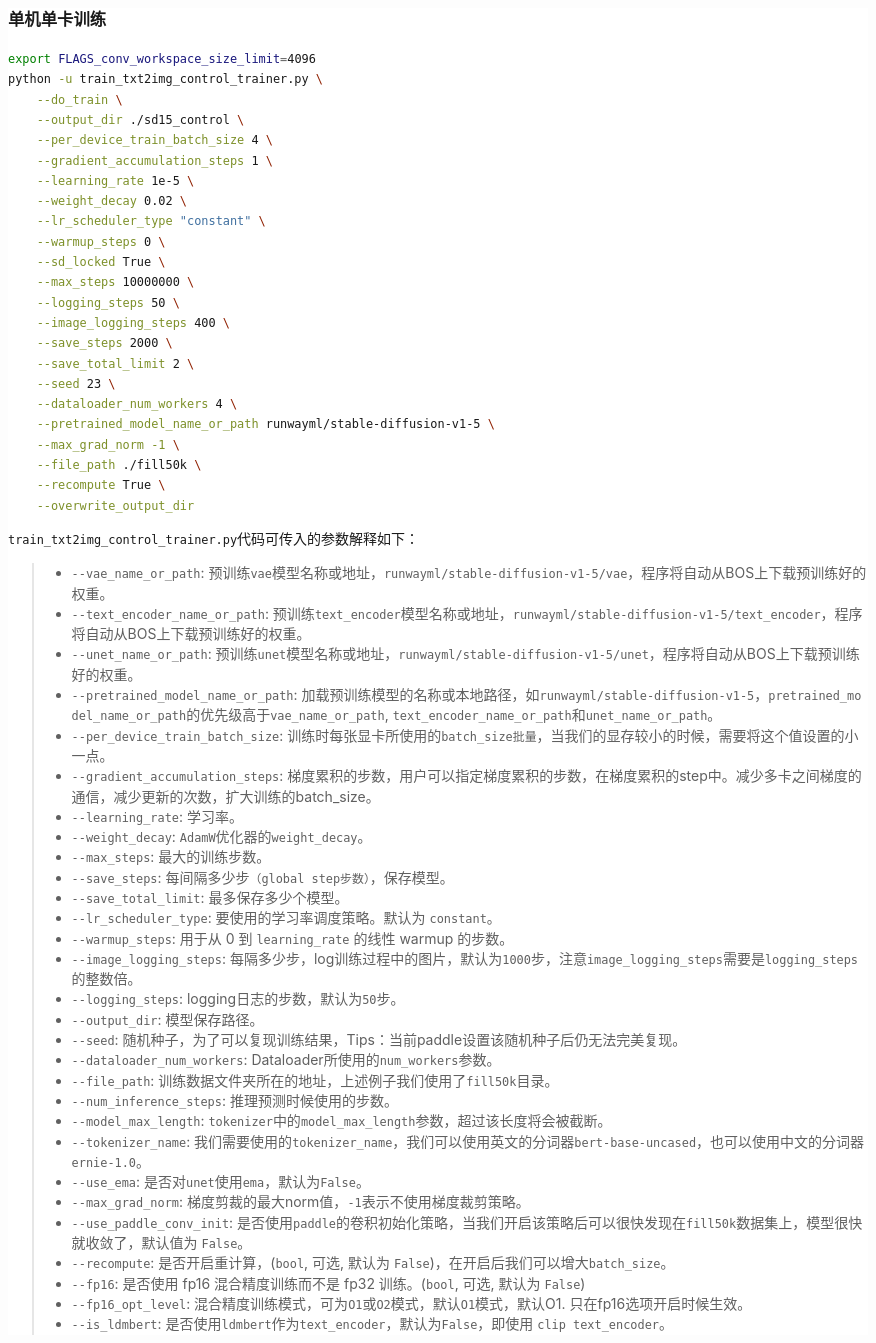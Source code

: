 ### 单机单卡训练
```bash
export FLAGS_conv_workspace_size_limit=4096
python -u train_txt2img_control_trainer.py \
    --do_train \
    --output_dir ./sd15_control \
    --per_device_train_batch_size 4 \
    --gradient_accumulation_steps 1 \
    --learning_rate 1e-5 \
    --weight_decay 0.02 \
    --lr_scheduler_type "constant" \
    --warmup_steps 0 \
    --sd_locked True \
    --max_steps 10000000 \
    --logging_steps 50 \
    --image_logging_steps 400 \
    --save_steps 2000 \
    --save_total_limit 2 \
    --seed 23 \
    --dataloader_num_workers 4 \
    --pretrained_model_name_or_path runwayml/stable-diffusion-v1-5 \
    --max_grad_norm -1 \
    --file_path ./fill50k \
    --recompute True \
    --overwrite_output_dir
```

`train_txt2img_control_trainer.py`代码可传入的参数解释如下：
> * `--vae_name_or_path`: 预训练`vae`模型名称或地址，`runwayml/stable-diffusion-v1-5/vae`，程序将自动从BOS上下载预训练好的权重。
> * `--text_encoder_name_or_path`: 预训练`text_encoder`模型名称或地址，`runwayml/stable-diffusion-v1-5/text_encoder`，程序将自动从BOS上下载预训练好的权重。
> * `--unet_name_or_path`: 预训练`unet`模型名称或地址，`runwayml/stable-diffusion-v1-5/unet`，程序将自动从BOS上下载预训练好的权重。
> * `--pretrained_model_name_or_path`: 加载预训练模型的名称或本地路径，如`runwayml/stable-diffusion-v1-5`，`pretrained_model_name_or_path`的优先级高于`vae_name_or_path`, `text_encoder_name_or_path`和`unet_name_or_path`。
> * `--per_device_train_batch_size`: 训练时每张显卡所使用的`batch_size批量`，当我们的显存较小的时候，需要将这个值设置的小一点。
> * `--gradient_accumulation_steps`: 梯度累积的步数，用户可以指定梯度累积的步数，在梯度累积的step中。减少多卡之间梯度的通信，减少更新的次数，扩大训练的batch_size。
> * `--learning_rate`: 学习率。
> * `--weight_decay`: `AdamW`优化器的`weight_decay`。
> * `--max_steps`: 最大的训练步数。
> * `--save_steps`: 每间隔多少步`（global step步数）`，保存模型。
> * `--save_total_limit`: 最多保存多少个模型。
> * `--lr_scheduler_type`: 要使用的学习率调度策略。默认为 `constant`。
> * `--warmup_steps`: 用于从 0 到 `learning_rate` 的线性 warmup 的步数。
> * `--image_logging_steps`: 每隔多少步，log训练过程中的图片，默认为`1000`步，注意`image_logging_steps`需要是`logging_steps`的整数倍。
> * `--logging_steps`: logging日志的步数，默认为`50`步。
> * `--output_dir`: 模型保存路径。
> * `--seed`: 随机种子，为了可以复现训练结果，Tips：当前paddle设置该随机种子后仍无法完美复现。
> * `--dataloader_num_workers`: Dataloader所使用的`num_workers`参数。
> * `--file_path`: 训练数据文件夹所在的地址，上述例子我们使用了`fill50k`目录。
> * `--num_inference_steps`: 推理预测时候使用的步数。
> * `--model_max_length`: `tokenizer`中的`model_max_length`参数，超过该长度将会被截断。
> * `--tokenizer_name`: 我们需要使用的`tokenizer_name`，我们可以使用英文的分词器`bert-base-uncased`，也可以使用中文的分词器`ernie-1.0`。
> * `--use_ema`: 是否对`unet`使用`ema`，默认为`False`。
> * `--max_grad_norm`: 梯度剪裁的最大norm值，`-1`表示不使用梯度裁剪策略。
> * `--use_paddle_conv_init`: 是否使用`paddle`的卷积初始化策略，当我们开启该策略后可以很快发现在`fill50k`数据集上，模型很快就收敛了，默认值为 `False`。
> * `--recompute`: 是否开启重计算，(`bool`, 可选, 默认为 `False`)，在开启后我们可以增大`batch_size`。
> * `--fp16`: 是否使用 fp16 混合精度训练而不是 fp32 训练。(`bool`, 可选, 默认为 `False`)
> * `--fp16_opt_level`: 混合精度训练模式，可为``O1``或``O2``模式，默认``O1``模式，默认O1. 只在fp16选项开启时候生效。
> * `--is_ldmbert`: 是否使用`ldmbert`作为`text_encoder`，默认为`False`，即使用 `clip text_encoder`。